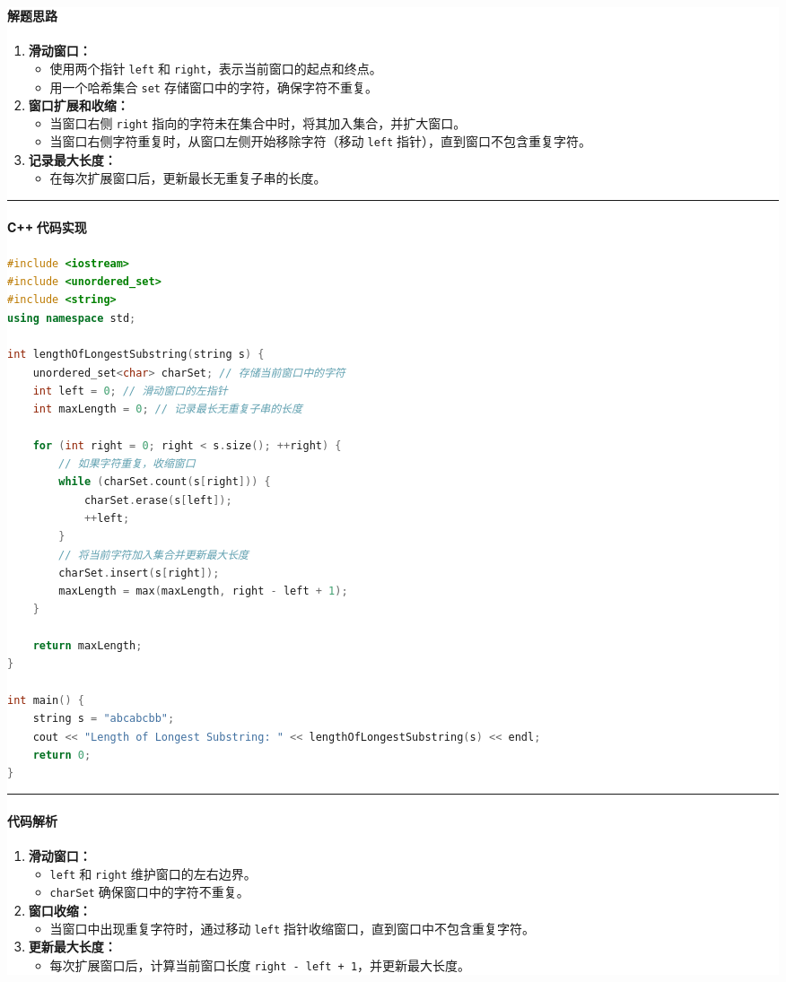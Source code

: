 #### 解题思路

1. **滑动窗口：**
   - 使用两个指针 `left` 和 `right`，表示当前窗口的起点和终点。
   - 用一个哈希集合 `set` 存储窗口中的字符，确保字符不重复。
2. **窗口扩展和收缩：**
   - 当窗口右侧 `right` 指向的字符未在集合中时，将其加入集合，并扩大窗口。
   - 当窗口右侧字符重复时，从窗口左侧开始移除字符（移动 `left` 指针），直到窗口不包含重复字符。
3. **记录最大长度：**
   - 在每次扩展窗口后，更新最长无重复子串的长度。

------

#### C++ 代码实现

```cpp
#include <iostream>
#include <unordered_set>
#include <string>
using namespace std;

int lengthOfLongestSubstring(string s) {
    unordered_set<char> charSet; // 存储当前窗口中的字符
    int left = 0; // 滑动窗口的左指针
    int maxLength = 0; // 记录最长无重复子串的长度

    for (int right = 0; right < s.size(); ++right) {
        // 如果字符重复，收缩窗口
        while (charSet.count(s[right])) {
            charSet.erase(s[left]);
            ++left;
        }
        // 将当前字符加入集合并更新最大长度
        charSet.insert(s[right]);
        maxLength = max(maxLength, right - left + 1);
    }

    return maxLength;
}

int main() {
    string s = "abcabcbb";
    cout << "Length of Longest Substring: " << lengthOfLongestSubstring(s) << endl;
    return 0;
}
```

------

#### 代码解析

1. **滑动窗口：**
   - `left` 和 `right` 维护窗口的左右边界。
   - `charSet` 确保窗口中的字符不重复。
2. **窗口收缩：**
   - 当窗口中出现重复字符时，通过移动 `left` 指针收缩窗口，直到窗口中不包含重复字符。
3. **更新最大长度：**
   - 每次扩展窗口后，计算当前窗口长度 `right - left + 1`，并更新最大长度。
